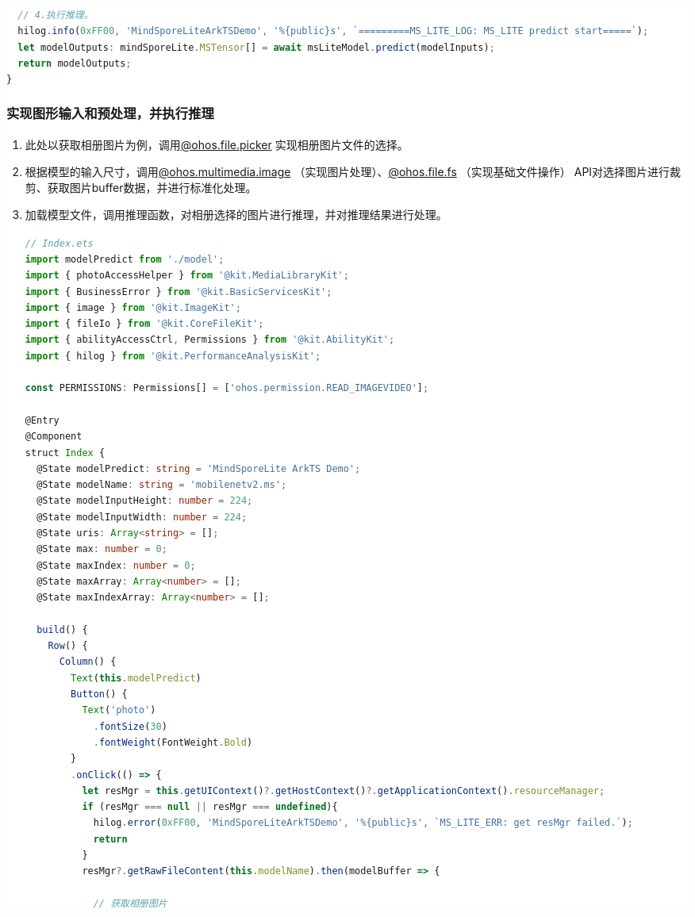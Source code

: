    ```typescript
     // 4.执行推理。
     hilog.info(0xFF00, 'MindSporeLiteArkTSDemo', '%{public}s', `=========MS_LITE_LOG: MS_LITE predict start=====`);
     let modelOutputs: mindSporeLite.MSTensor[] = await msLiteModel.predict(modelInputs);
     return modelOutputs;
   }
   ```

### 实现图形输入和预处理，并执行推理

1. 此处以获取相册图片为例，调用[@ohos.file.picker](../../reference/apis-core-file-kit/js-apis-file-picker.md) 实现相册图片文件的选择。

2. 根据模型的输入尺寸，调用[@ohos.multimedia.image](../../reference/apis-image-kit/arkts-apis-image.md) （实现图片处理）、[@ohos.file.fs](../../reference/apis-core-file-kit/js-apis-file-fs.md) （实现基础文件操作） API对选择图片进行裁剪、获取图片buffer数据，并进行标准化处理。

3. 加载模型文件，调用推理函数，对相册选择的图片进行推理，并对推理结果进行处理。

   
   
   ```typescript
   // Index.ets
   import modelPredict from './model';
   import { photoAccessHelper } from '@kit.MediaLibraryKit';
   import { BusinessError } from '@kit.BasicServicesKit';
   import { image } from '@kit.ImageKit';
   import { fileIo } from '@kit.CoreFileKit';
   import { abilityAccessCtrl, Permissions } from '@kit.AbilityKit';
   import { hilog } from '@kit.PerformanceAnalysisKit';
   
   const PERMISSIONS: Permissions[] = ['ohos.permission.READ_IMAGEVIDEO'];
   
   @Entry
   @Component
   struct Index {
     @State modelPredict: string = 'MindSporeLite ArkTS Demo';
     @State modelName: string = 'mobilenetv2.ms';
     @State modelInputHeight: number = 224;
     @State modelInputWidth: number = 224;
     @State uris: Array<string> = [];
     @State max: number = 0;
     @State maxIndex: number = 0;
     @State maxArray: Array<number> = [];
     @State maxIndexArray: Array<number> = [];
   
     build() {
       Row() {
         Column() {
           Text(this.modelPredict)
           Button() {
             Text('photo')
               .fontSize(30)
               .fontWeight(FontWeight.Bold)
           }
           .onClick(() => {
             let resMgr = this.getUIContext()?.getHostContext()?.getApplicationContext().resourceManager;
             if (resMgr === null || resMgr === undefined){
               hilog.error(0xFF00, 'MindSporeLiteArkTSDemo', '%{public}s', `MS_LITE_ERR: get resMgr failed.`);
               return
             }
             resMgr?.getRawFileContent(this.modelName).then(modelBuffer => {
   
               // 获取相册图片
   ```